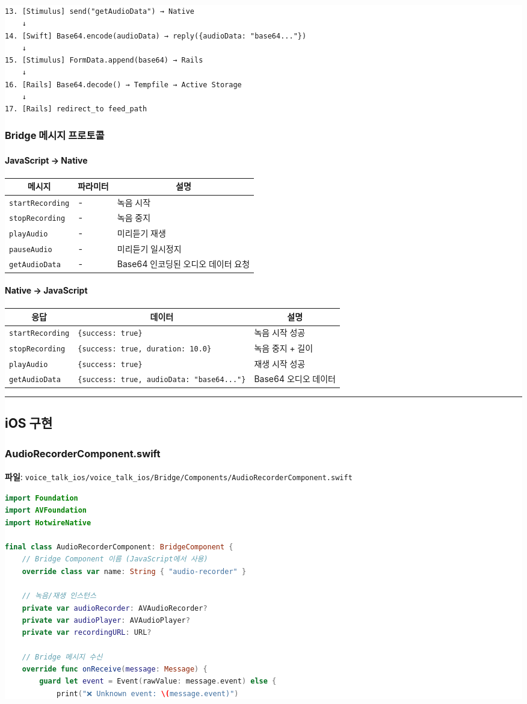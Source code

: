 ```
13. [Stimulus] send("getAudioData") → Native
    ↓
14. [Swift] Base64.encode(audioData) → reply({audioData: "base64..."})
    ↓
15. [Stimulus] FormData.append(base64) → Rails
    ↓
16. [Rails] Base64.decode() → Tempfile → Active Storage
    ↓
17. [Rails] redirect_to feed_path
```

### Bridge 메시지 프로토콜

#### JavaScript → Native

| 메시지 | 파라미터 | 설명 |
|--------|---------|------|
| `startRecording` | - | 녹음 시작 |
| `stopRecording` | - | 녹음 중지 |
| `playAudio` | - | 미리듣기 재생 |
| `pauseAudio` | - | 미리듣기 일시정지 |
| `getAudioData` | - | Base64 인코딩된 오디오 데이터 요청 |

#### Native → JavaScript

| 응답 | 데이터 | 설명 |
|------|-------|------|
| `startRecording` | `{success: true}` | 녹음 시작 성공 |
| `stopRecording` | `{success: true, duration: 10.0}` | 녹음 중지 + 길이 |
| `playAudio` | `{success: true}` | 재생 시작 성공 |
| `getAudioData` | `{success: true, audioData: "base64..."}` | Base64 오디오 데이터 |

---

## iOS 구현

### AudioRecorderComponent.swift

**파일**: `voice_talk_ios/voice_talk_ios/Bridge/Components/AudioRecorderComponent.swift`

```swift
import Foundation
import AVFoundation
import HotwireNative

final class AudioRecorderComponent: BridgeComponent {
    // Bridge Component 이름 (JavaScript에서 사용)
    override class var name: String { "audio-recorder" }
    
    // 녹음/재생 인스턴스
    private var audioRecorder: AVAudioRecorder?
    private var audioPlayer: AVAudioPlayer?
    private var recordingURL: URL?
    
    // Bridge 메시지 수신
    override func onReceive(message: Message) {
        guard let event = Event(rawValue: message.event) else {
            print("❌ Unknown event: \(message.event)")
```